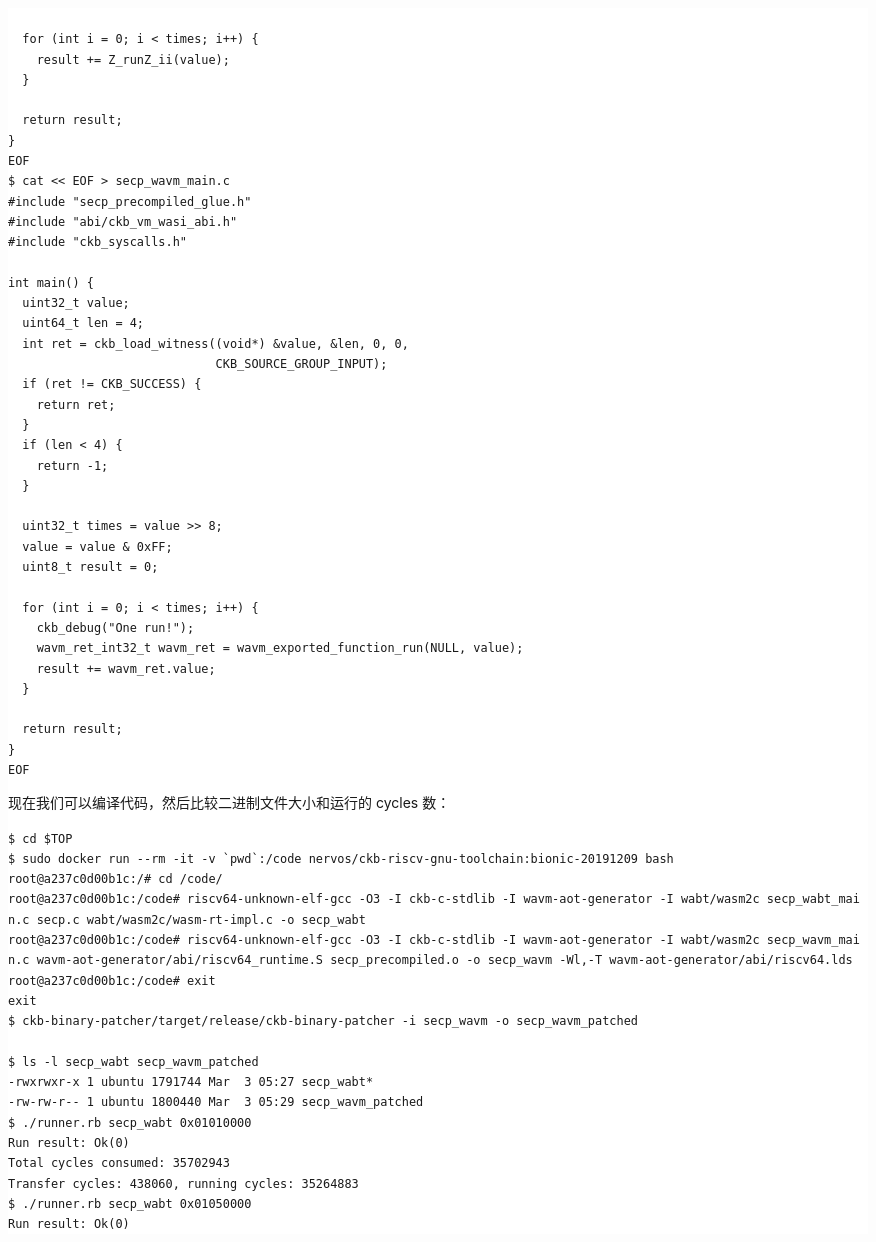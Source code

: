 ```shell

  for (int i = 0; i < times; i++) {
    result += Z_runZ_ii(value);
  }

  return result;
}
EOF
$ cat << EOF > secp_wavm_main.c
#include "secp_precompiled_glue.h"
#include "abi/ckb_vm_wasi_abi.h"
#include "ckb_syscalls.h"

int main() {
  uint32_t value;
  uint64_t len = 4;
  int ret = ckb_load_witness((void*) &value, &len, 0, 0,
                             CKB_SOURCE_GROUP_INPUT);
  if (ret != CKB_SUCCESS) {
    return ret;
  }
  if (len < 4) {
    return -1;
  }

  uint32_t times = value >> 8;
  value = value & 0xFF;
  uint8_t result = 0;

  for (int i = 0; i < times; i++) {
    ckb_debug("One run!");
    wavm_ret_int32_t wavm_ret = wavm_exported_function_run(NULL, value);
    result += wavm_ret.value;
  }

  return result;
}
EOF
```

现在我们可以编译代码，然后比较二进制文件大小和运行的 cycles 数：

```shell
$ cd $TOP
$ sudo docker run --rm -it -v `pwd`:/code nervos/ckb-riscv-gnu-toolchain:bionic-20191209 bash
root@a237c0d00b1c:/# cd /code/
root@a237c0d00b1c:/code# riscv64-unknown-elf-gcc -O3 -I ckb-c-stdlib -I wavm-aot-generator -I wabt/wasm2c secp_wabt_main.c secp.c wabt/wasm2c/wasm-rt-impl.c -o secp_wabt
root@a237c0d00b1c:/code# riscv64-unknown-elf-gcc -O3 -I ckb-c-stdlib -I wavm-aot-generator -I wabt/wasm2c secp_wavm_main.c wavm-aot-generator/abi/riscv64_runtime.S secp_precompiled.o -o secp_wavm -Wl,-T wavm-aot-generator/abi/riscv64.lds
root@a237c0d00b1c:/code# exit
exit
$ ckb-binary-patcher/target/release/ckb-binary-patcher -i secp_wavm -o secp_wavm_patched

$ ls -l secp_wabt secp_wavm_patched
-rwxrwxr-x 1 ubuntu 1791744 Mar  3 05:27 secp_wabt*
-rw-rw-r-- 1 ubuntu 1800440 Mar  3 05:29 secp_wavm_patched
$ ./runner.rb secp_wabt 0x01010000
Run result: Ok(0)
Total cycles consumed: 35702943
Transfer cycles: 438060, running cycles: 35264883
$ ./runner.rb secp_wabt 0x01050000
Run result: Ok(0)
```